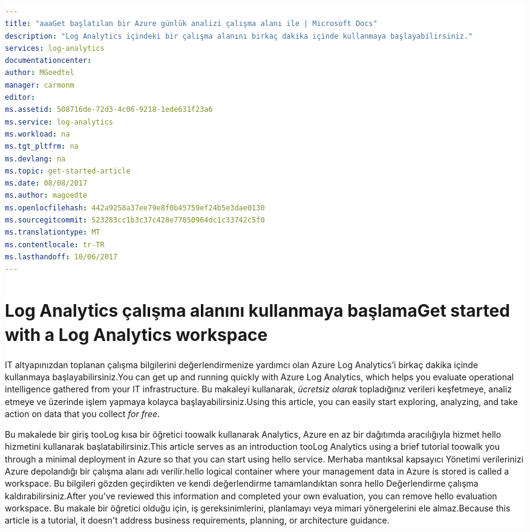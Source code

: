 ```yaml
---
title: "aaaGet başlatılan bir Azure günlük analizi çalışma alanı ile | Microsoft Docs"
description: "Log Analytics içindeki bir çalışma alanını birkaç dakika içinde kullanmaya başlayabilirsiniz."
services: log-analytics
documentationcenter: 
author: MGoedtel
manager: carmonm
editor: 
ms.assetid: 508716de-72d3-4c06-9218-1ede631f23a6
ms.service: log-analytics
ms.workload: na
ms.tgt_pltfrm: na
ms.devlang: na
ms.topic: get-started-article
ms.date: 08/08/2017
ms.author: magoedte
ms.openlocfilehash: 442a9258a37ee79e8f0b45759ef24b5e3dae0130
ms.sourcegitcommit: 523283cc1b3c37c428e77850964dc1c33742c5f0
ms.translationtype: MT
ms.contentlocale: tr-TR
ms.lasthandoff: 10/06/2017
---
```

# <a name="get-started-with-a-log-analytics-workspace"></a><span data-ttu-id="fcddc-103">Log Analytics çalışma alanını kullanmaya başlama</span><span class="sxs-lookup"><span data-stu-id="fcddc-103">Get started with a Log Analytics workspace</span></span>
<span data-ttu-id="fcddc-104">IT altyapınızdan toplanan çalışma bilgilerini değerlendirmenize yardımcı olan Azure Log Analytics’i birkaç dakika içinde kullanmaya başlayabilirsiniz.</span><span class="sxs-lookup"><span data-stu-id="fcddc-104">You can get up and running quickly with Azure Log Analytics, which helps you evaluate operational intelligence gathered from your IT infrastructure.</span></span> <span data-ttu-id="fcddc-105">Bu makaleyi kullanarak, *ücretsiz olarak* topladığınız verileri keşfetmeye, analiz etmeye ve üzerinde işlem yapmaya kolayca başlayabilirsiniz.</span><span class="sxs-lookup"><span data-stu-id="fcddc-105">Using this article, you can easily start exploring, analyzing, and take action on data that you collect *for free*.</span></span>

<span data-ttu-id="fcddc-106">Bu makalede bir giriş tooLog kısa bir öğretici toowalk kullanarak Analytics, Azure en az bir dağıtımda aracılığıyla hizmet hello hizmetini kullanarak başlatabilirsiniz.</span><span class="sxs-lookup"><span data-stu-id="fcddc-106">This article serves as an introduction tooLog Analytics using a brief tutorial toowalk you through a minimal deployment in Azure so that you can start using hello service.</span></span> <span data-ttu-id="fcddc-107">Merhaba mantıksal kapsayıcı Yönetimi verilerinizi Azure depolandığı bir çalışma alanı adı verilir.</span><span class="sxs-lookup"><span data-stu-id="fcddc-107">hello logical container where your management data in Azure is stored is called a workspace.</span></span> <span data-ttu-id="fcddc-108">Bu bilgileri gözden geçirdikten ve kendi değerlendirme tamamlandıktan sonra hello Değerlendirme çalışma kaldırabilirsiniz.</span><span class="sxs-lookup"><span data-stu-id="fcddc-108">After you've reviewed this information and completed your own evaluation, you can remove hello evaluation workspace.</span></span> <span data-ttu-id="fcddc-109">Bu makale bir öğretici olduğu için, iş gereksinimlerini, planlamayı veya mimari yönergelerini ele almaz.</span><span class="sxs-lookup"><span data-stu-id="fcddc-109">Because this article is a tutorial, it doesn't address business requirements, planning, or architecture guidance.</span></span>
